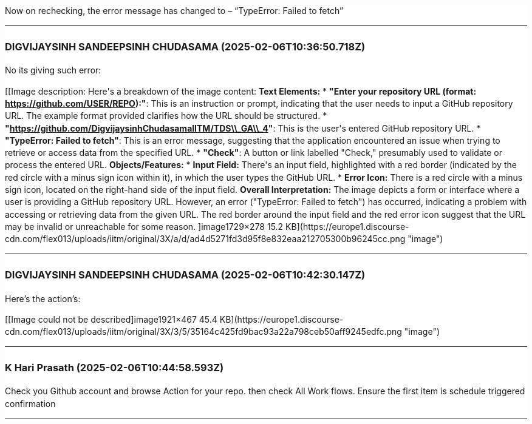 Now on rechecking, the error message has changed to – “TypeError: Failed to
fetch”


---
### DIGVIJAYSINH SANDEEPSINH CHUDASAMA (2025-02-06T10:36:50.718Z)

No its giving such error:  

[[Image description: Here's a breakdown of the image content: **Text
Elements:** * **"Enter your repository URL (format:
https://github.com/USER/REPO):"**: This is an instruction or prompt,
indicating that the user needs to input a GitHub repository URL. The example
format provided clarifies how the URL should be structured. *
**"https://github.com/DigvijaysinhChudasamalITM/TDS\\_GA\\_4"**: This is the
user's entered GitHub repository URL. * **"TypeError: Failed to fetch"**: This
is an error message, suggesting that the application encountered an issue when
trying to retrieve or access data from the specified URL. * **"Check"**: A
button or link labelled "Check," presumably used to validate or process the
entered URL. **Objects/Features:** * **Input Field:** There's an input field,
highlighted with a red border (indicated by the red circle with a minus sign
icon within it), in which the user types the GitHub URL. * **Error Icon:**
There is a red circle with a minus sign icon, located on the right-hand side
of the input field. **Overall Interpretation:** The image depicts a form or
interface where a user is providing a GitHub repository URL. However, an error
("TypeError: Failed to fetch") has occurred, indicating a problem with
accessing or retrieving data from the given URL. The red border around the
input field and the red error icon suggest that the URL may be invalid or
unreachable for some reason. ]image1729×278 15.2
KB](https://europe1.discourse-
cdn.com/flex013/uploads/iitm/original/3X/a/d/ad4d5271fd3d95f8e832eaa212705300b96245cc.png
"image")


---
### DIGVIJAYSINH SANDEEPSINH CHUDASAMA (2025-02-06T10:42:30.147Z)

Here’s the action’s:  

[[Image could not be described]image1921×467 45.4
KB](https://europe1.discourse-
cdn.com/flex013/uploads/iitm/original/3X/3/5/35164c425fd9bac93a22a798ceb50aff9245edfc.png
"image")


---
### K Hari Prasath (2025-02-06T10:44:58.593Z)

Check you Github account and browse Action for your repo. then check All Work
flows. Ensure the first item is schedule triggered confirmation


---